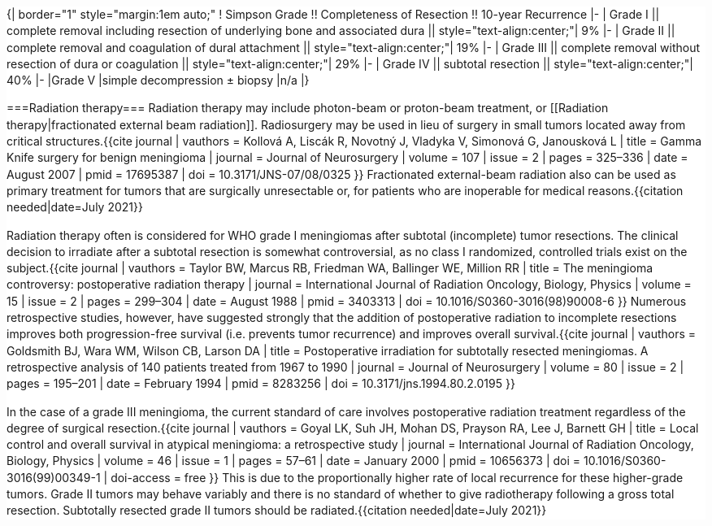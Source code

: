{| border="1" style="margin:1em auto;"
! Simpson Grade !! Completeness of Resection !! 10-year Recurrence
|-
| Grade I || complete removal including resection of underlying bone and associated dura || style="text-align:center;"| 9%
|-
| Grade II || complete removal and coagulation of dural attachment || style="text-align:center;"|  19%
|-
| Grade III || complete removal without resection of dura or coagulation || style="text-align:center;"|  29%
|-
| Grade IV || subtotal resection || style="text-align:center;"|  40%
|-
|Grade V
|simple decompression ± biopsy
|n/a
|}

===Radiation therapy===
Radiation therapy may include photon-beam or proton-beam treatment, or [[Radiation therapy|fractionated external beam radiation]].  Radiosurgery may be used in lieu of surgery in small tumors located away from critical structures.<ref name="pmid17695387">{{cite journal | vauthors = Kollová A, Liscák R, Novotný J, Vladyka V, Simonová G, Janousková L | title = Gamma Knife surgery for benign meningioma | journal = Journal of Neurosurgery | volume = 107 | issue = 2 | pages = 325–336 | date = August 2007 | pmid = 17695387 | doi = 10.3171/JNS-07/08/0325 }}</ref> Fractionated external-beam radiation also can be used as primary treatment for tumors that are surgically unresectable or, for patients who are inoperable for medical reasons.{{citation needed|date=July 2021}}

Radiation therapy often is considered for WHO grade I meningiomas after subtotal (incomplete) tumor resections. The clinical decision to irradiate after a subtotal resection is somewhat controversial, as no class I randomized, controlled trials exist on the subject.<ref name="pmid3403313">{{cite journal | vauthors = Taylor BW, Marcus RB, Friedman WA, Ballinger WE, Million RR | title = The meningioma controversy: postoperative radiation therapy | journal = International Journal of Radiation Oncology, Biology, Physics | volume = 15 | issue = 2 | pages = 299–304 | date = August 1988 | pmid = 3403313 | doi = 10.1016/S0360-3016(98)90008-6 }}</ref> Numerous retrospective studies, however, have suggested strongly that the addition of postoperative radiation to incomplete resections improves both progression-free survival (i.e. prevents tumor recurrence) and improves overall survival.<ref>{{cite journal | vauthors = Goldsmith BJ, Wara WM, Wilson CB, Larson DA | title = Postoperative irradiation for subtotally resected meningiomas. A retrospective analysis of 140 patients treated from 1967 to 1990 | journal = Journal of Neurosurgery | volume = 80 | issue = 2 | pages = 195–201 | date = February 1994 | pmid = 8283256 | doi = 10.3171/jns.1994.80.2.0195 }}</ref>

In the case of a  grade III meningioma, the current standard of care involves postoperative radiation treatment regardless of the degree of surgical resection.<ref name="pmid10656373">{{cite journal | vauthors = Goyal LK, Suh JH, Mohan DS, Prayson RA, Lee J, Barnett GH | title = Local control and overall survival in atypical meningioma: a retrospective study | journal = International Journal of Radiation Oncology, Biology, Physics | volume = 46 | issue = 1 | pages = 57–61 | date = January 2000 | pmid = 10656373 | doi = 10.1016/S0360-3016(99)00349-1 | doi-access = free }}</ref>  This is due to the proportionally higher rate of local recurrence for these higher-grade tumors.  Grade II tumors may behave variably and there is no standard of whether to give radiotherapy following a gross total resection. Subtotally resected grade II tumors should be radiated.{{citation needed|date=July 2021}}

